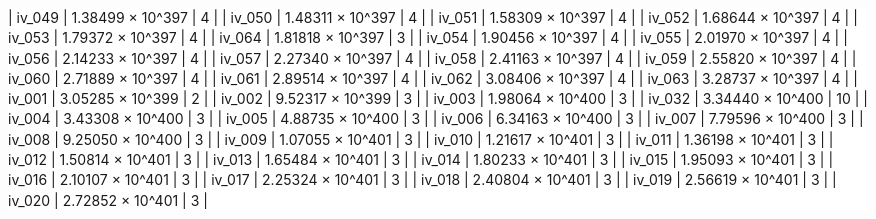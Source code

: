 | iv_049 | 1.38499 × 10^397 | 4 |
| iv_050 | 1.48311 × 10^397 | 4 |
| iv_051 | 1.58309 × 10^397 | 4 |
| iv_052 | 1.68644 × 10^397 | 4 |
| iv_053 | 1.79372 × 10^397 | 4 |
| iv_064 | 1.81818 × 10^397 | 3 |
| iv_054 | 1.90456 × 10^397 | 4 |
| iv_055 | 2.01970 × 10^397 | 4 |
| iv_056 | 2.14233 × 10^397 | 4 |
| iv_057 | 2.27340 × 10^397 | 4 |
| iv_058 | 2.41163 × 10^397 | 4 |
| iv_059 | 2.55820 × 10^397 | 4 |
| iv_060 | 2.71889 × 10^397 | 4 |
| iv_061 | 2.89514 × 10^397 | 4 |
| iv_062 | 3.08406 × 10^397 | 4 |
| iv_063 | 3.28737 × 10^397 | 4 |
| iv_001 | 3.05285 × 10^399 | 2 |
| iv_002 | 9.52317 × 10^399 | 3 |
| iv_003 | 1.98064 × 10^400 | 3 |
| iv_032 | 3.34440 × 10^400 | 10 |
| iv_004 | 3.43308 × 10^400 | 3 |
| iv_005 | 4.88735 × 10^400 | 3 |
| iv_006 | 6.34163 × 10^400 | 3 |
| iv_007 | 7.79596 × 10^400 | 3 |
| iv_008 | 9.25050 × 10^400 | 3 |
| iv_009 | 1.07055 × 10^401 | 3 |
| iv_010 | 1.21617 × 10^401 | 3 |
| iv_011 | 1.36198 × 10^401 | 3 |
| iv_012 | 1.50814 × 10^401 | 3 |
| iv_013 | 1.65484 × 10^401 | 3 |
| iv_014 | 1.80233 × 10^401 | 3 |
| iv_015 | 1.95093 × 10^401 | 3 |
| iv_016 | 2.10107 × 10^401 | 3 |
| iv_017 | 2.25324 × 10^401 | 3 |
| iv_018 | 2.40804 × 10^401 | 3 |
| iv_019 | 2.56619 × 10^401 | 3 |
| iv_020 | 2.72852 × 10^401 | 3 |